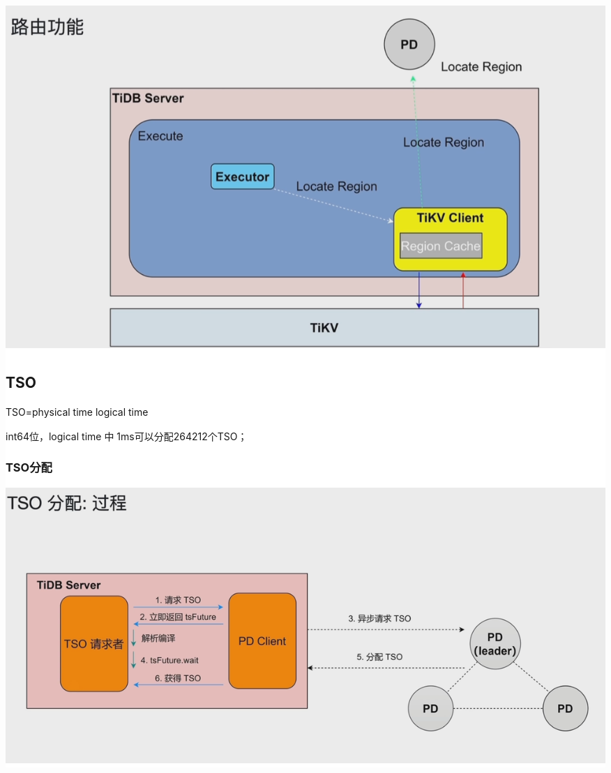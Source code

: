 

![image-20230425083215201](1-TiDB数据库核心和架构.assets/image-20230425083215201.png)

## TSO

TSO=physical time logical time

int64位，logical time 中 1ms可以分配264212个TSO；

### TSO分配

![image-20230425083754579](1-TiDB数据库核心和架构.assets/image-20230425083754579.png)
